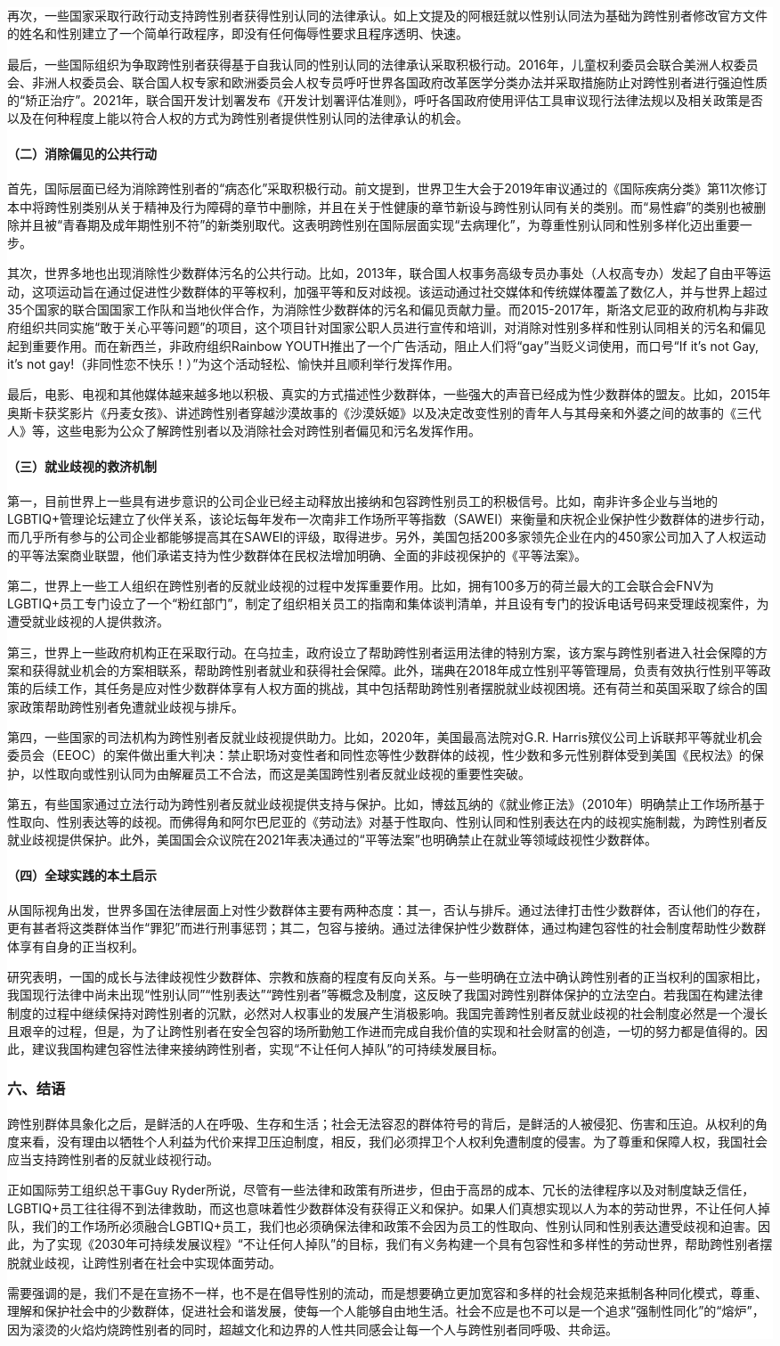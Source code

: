 再次，一些国家采取行政行动支持跨性别者获得性别认同的法律承认。如上文提及的阿根廷就以性别认同法为基础为跨性别者修改官方文件的姓名和性别建立了一个简单行政程序，即没有任何侮辱性要求且程序透明、快速。

最后，一些国际组织为争取跨性别者获得基于自我认同的性别认同的法律承认采取积极行动。2016年，儿童权利委员会联合美洲人权委员会、非洲人权委员会、联合国人权专家和欧洲委员会人权专员呼吁世界各国政府改革医学分类办法并采取措施防止对跨性别者进行强迫性质的“矫正治疗”。2021年，联合国开发计划署发布《开发计划署评估准则》，呼吁各国政府使用评估工具审议现行法律法规以及相关政策是否以及在何种程度上能以符合人权的方式为跨性别者提供性别认同的法律承认的机会。

#### （二）消除偏见的公共行动

首先，国际层面已经为消除跨性别者的“病态化”采取积极行动。前文提到，世界卫生大会于2019年审议通过的《国际疾病分类》第11次修订本中将跨性别类别从关于精神及行为障碍的章节中删除，并且在关于性健康的章节新设与跨性别认同有关的类别。而“易性癖”的类别也被删除并且被“青春期及成年期性别不符”的新类别取代。这表明跨性别在国际层面实现“去病理化”，为尊重性别认同和性别多样化迈出重要一步。

其次，世界多地也出现消除性少数群体污名的公共行动。比如，2013年，联合国人权事务高级专员办事处（人权高专办）发起了自由平等运动，这项运动旨在通过促进性少数群体的平等权利，加强平等和反对歧视。该运动通过社交媒体和传统媒体覆盖了数亿人，并与世界上超过35个国家的联合国国家工作队和当地伙伴合作，为消除性少数群体的污名和偏见贡献力量。而2015-2017年，斯洛文尼亚的政府机构与非政府组织共同实施“敢于关心平等问题”的项目，这个项目针对国家公职人员进行宣传和培训，对消除对性别多样和性别认同相关的污名和偏见起到重要作用。而在新西兰，非政府组织Rainbow YOUTH推出了一个广告活动，阻止人们将“gay”当贬义词使用，而口号“If it’s not Gay, it’s not gay!（非同性恋不快乐！）”为这个活动轻松、愉快并且顺利举行发挥作用。

最后，电影、电视和其他媒体越来越多地以积极、真实的方式描述性少数群体，一些强大的声音已经成为性少数群体的盟友。比如，2015年奥斯卡获奖影片《丹麦女孩》、讲述跨性别者穿越沙漠故事的《沙漠妖姬》以及决定改变性别的青年人与其母亲和外婆之间的故事的《三代人》等，这些电影为公众了解跨性别者以及消除社会对跨性别者偏见和污名发挥作用。

#### （三）就业歧视的救济机制

第一，目前世界上一些具有进步意识的公司企业已经主动释放出接纳和包容跨性别员工的积极信号。比如，南非许多企业与当地的LGBTIQ+管理论坛建立了伙伴关系，该论坛每年发布一次南非工作场所平等指数（SAWEI）来衡量和庆祝企业保护性少数群体的进步行动，而几乎所有参与的公司企业都能够提高其在SAWEI的评级，取得进步。另外，美国包括200多家领先企业在内的450家公司加入了人权运动的平等法案商业联盟，他们承诺支持为性少数群体在民权法增加明确、全面的非歧视保护的《平等法案》。

第二，世界上一些工人组织在跨性别者的反就业歧视的过程中发挥重要作用。比如，拥有100多万的荷兰最大的工会联合会FNV为LGBTIQ+员工专门设立了一个“粉红部门”，制定了组织相关员工的指南和集体谈判清单，并且设有专门的投诉电话号码来受理歧视案件，为遭受就业歧视的人提供救济。

第三，世界上一些政府机构正在采取行动。在乌拉圭，政府设立了帮助跨性别者运用法律的特别方案，该方案与跨性别者进入社会保障的方案和获得就业机会的方案相联系，帮助跨性别者就业和获得社会保障。此外，瑞典在2018年成立性别平等管理局，负责有效执行性别平等政策的后续工作，其任务是应对性少数群体享有人权方面的挑战，其中包括帮助跨性别者摆脱就业歧视困境。还有荷兰和英国采取了综合的国家政策帮助跨性别者免遭就业歧视与排斥。

第四，一些国家的司法机构为跨性别者反就业歧视提供助力。比如，2020年，美国最高法院对G.R. Harris殡仪公司上诉联邦平等就业机会委员会（EEOC）的案件做出重大判决：禁止职场对变性者和同性恋等性少数群体的歧视，性少数和多元性别群体受到美国《民权法》的保护，以性取向或性别认同为由解雇员工不合法，而这是美国跨性别者反就业歧视的重要性突破。

第五，有些国家通过立法行动为跨性别者反就业歧视提供支持与保护。比如，博兹瓦纳的《就业修正法》（2010年）明确禁止工作场所基于性取向、性别表达等的歧视。而佛得角和阿尔巴尼亚的《劳动法》对基于性取向、性别认同和性别表达在内的歧视实施制裁，为跨性别者反就业歧视提供保护。此外，美国国会众议院在2021年表决通过的“平等法案”也明确禁止在就业等领域歧视性少数群体。

#### （四）全球实践的本土启示

从国际视角出发，世界多国在法律层面上对性少数群体主要有两种态度：其一，否认与排斥。通过法律打击性少数群体，否认他们的存在，更有甚者将这类群体当作“罪犯”而进行刑事惩罚；其二，包容与接纳。通过法律保护性少数群体，通过构建包容性的社会制度帮助性少数群体享有自身的正当权利。

研究表明，一国的成长与法律歧视性少数群体、宗教和族裔的程度有反向关系。与一些明确在立法中确认跨性别者的正当权利的国家相比，我国现行法律中尚未出现“性别认同”“性别表达”“跨性别者”等概念及制度，这反映了我国对跨性别群体保护的立法空白。若我国在构建法律制度的过程中继续保持对跨性别者的沉默，必然对人权事业的发展产生消极影响。我国完善跨性别者反就业歧视的社会制度必然是一个漫长且艰辛的过程，但是，为了让跨性别者在安全包容的场所勤勉工作进而完成自我价值的实现和社会财富的创造，一切的努力都是值得的。因此，建议我国构建包容性法律来接纳跨性别者，实现“不让任何人掉队”的可持续发展目标。

### 六、结语

跨性别群体具象化之后，是鲜活的人在呼吸、生存和生活；社会无法容忍的群体符号的背后，是鲜活的人被侵犯、伤害和压迫。从权利的角度来看，没有理由以牺牲个人利益为代价来捍卫压迫制度，相反，我们必须捍卫个人权利免遭制度的侵害。为了尊重和保障人权，我国社会应当支持跨性别者的反就业歧视行动。

正如国际劳工组织总干事Guy Ryder所说，尽管有一些法律和政策有所进步，但由于高昂的成本、冗长的法律程序以及对制度缺乏信任，LGBTIQ+员工往往得不到法律救助，而这也意味着性少数群体没有获得正义和保护。如果人们真想实现以人为本的劳动世界，不让任何人掉队，我们的工作场所必须融合LGBTIQ+员工，我们也必须确保法律和政策不会因为员工的性取向、性别认同和性别表达遭受歧视和迫害。因此，为了实现《2030年可持续发展议程》“不让任何人掉队”的目标，我们有义务构建一个具有包容性和多样性的劳动世界，帮助跨性别者摆脱就业歧视，让跨性别者在社会中实现体面劳动。

需要强调的是，我们不是在宣扬不一样，也不是在倡导性别的流动，而是想要确立更加宽容和多样的社会规范来抵制各种同化模式，尊重、理解和保护社会中的少数群体，促进社会和谐发展，使每一个人能够自由地生活。社会不应是也不可以是一个追求“强制性同化”的“熔炉”，因为滚烫的火焰灼烧跨性别者的同时，超越文化和边界的人性共同感会让每一个人与跨性别者同呼吸、共命运。
